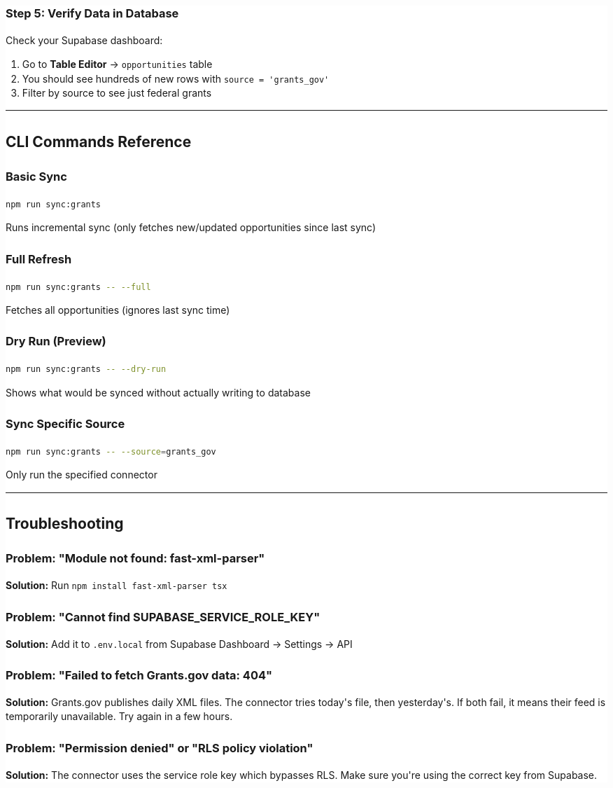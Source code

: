 ### Step 5: Verify Data in Database

Check your Supabase dashboard:

1. Go to **Table Editor** → `opportunities` table
2. You should see hundreds of new rows with `source = 'grants_gov'`
3. Filter by source to see just federal grants

---

## CLI Commands Reference

### Basic Sync
```bash
npm run sync:grants
```
Runs incremental sync (only fetches new/updated opportunities since last sync)

### Full Refresh
```bash
npm run sync:grants -- --full
```
Fetches all opportunities (ignores last sync time)

### Dry Run (Preview)
```bash
npm run sync:grants -- --dry-run
```
Shows what would be synced without actually writing to database

### Sync Specific Source
```bash
npm run sync:grants -- --source=grants_gov
```
Only run the specified connector

---

## Troubleshooting

### Problem: "Module not found: fast-xml-parser"
**Solution:** Run `npm install fast-xml-parser tsx`

### Problem: "Cannot find SUPABASE_SERVICE_ROLE_KEY"
**Solution:** Add it to `.env.local` from Supabase Dashboard → Settings → API

### Problem: "Failed to fetch Grants.gov data: 404"
**Solution:** Grants.gov publishes daily XML files. The connector tries today's file, then yesterday's. If both fail, it means their feed is temporarily unavailable. Try again in a few hours.

### Problem: "Permission denied" or "RLS policy violation"
**Solution:** The connector uses the service role key which bypasses RLS. Make sure you're using the correct key from Supabase.
